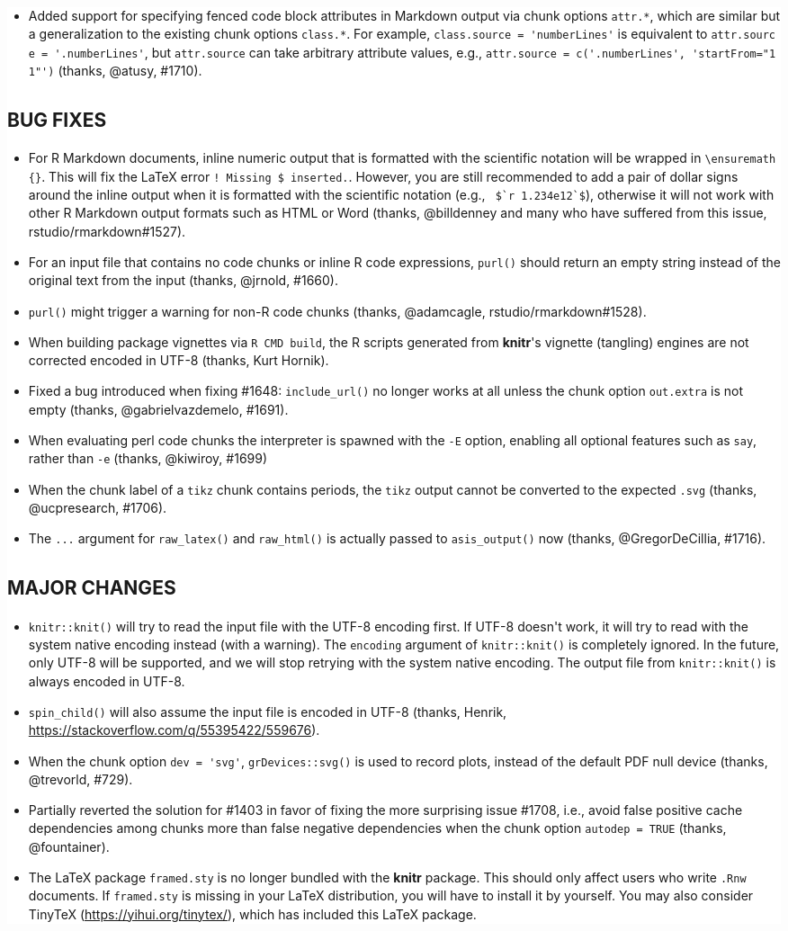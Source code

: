 - Added support for specifying fenced code block attributes in Markdown output via chunk options `attr.*`, which are similar but a generalization to the existing chunk options `class.*`. For example, `class.source = 'numberLines'` is equivalent to `attr.source = '.numberLines'`, but `attr.source` can take arbitrary attribute values, e.g., `attr.source = c('.numberLines', 'startFrom="11"')` (thanks, @atusy, #1710).

## BUG FIXES

- For R Markdown documents, inline numeric output that is formatted with the scientific notation will be wrapped in `\ensuremath{}`. This will fix the LaTeX error `! Missing $ inserted.`. However, you are still recommended to add a pair of dollar signs around the inline output when it is formatted with the scientific notation (e.g., `` $`r 1.234e12`$``), otherwise it will not work with other R Markdown output formats such as HTML or Word (thanks, @billdenney and many who have suffered from this issue, rstudio/rmarkdown#1527).

- For an input file that contains no code chunks or inline R code expressions, `purl()` should return an empty string instead of the original text from the input (thanks, @jrnold, #1660).

- `purl()` might trigger a warning for non-R code chunks (thanks, @adamcagle, rstudio/rmarkdown#1528).

- When building package vignettes via `R CMD build`, the R scripts generated from **knitr**'s vignette (tangling) engines are not corrected encoded in UTF-8 (thanks, Kurt Hornik).

- Fixed a bug introduced when fixing #1648: `include_url()` no longer works at all unless the chunk option `out.extra` is not empty (thanks, @gabrielvazdemelo, #1691).

- When evaluating perl code chunks the interpreter is spawned with the `-E` option, enabling all optional features such as `say`, rather than `-e` (thanks, @kiwiroy, #1699)

- When the chunk label of a `tikz` chunk contains periods, the `tikz` output cannot be converted to the expected `.svg` (thanks, @ucpresearch, #1706).

- The `...` argument for `raw_latex()` and `raw_html()` is actually passed to `asis_output()` now (thanks, @GregorDeCillia, #1716).

## MAJOR CHANGES

- `knitr::knit()` will try to read the input file with the UTF-8 encoding first. If UTF-8 doesn't work, it will try to read with the system native encoding instead (with a warning). The `encoding` argument of `knitr::knit()` is completely ignored. In the future, only UTF-8 will be supported, and we will stop retrying with the system native encoding. The output file from `knitr::knit()` is always encoded in UTF-8.

- `spin_child()` will also assume the input file is encoded in UTF-8 (thanks, Henrik, https://stackoverflow.com/q/55395422/559676).

- When the chunk option `dev = 'svg'`, `grDevices::svg()` is used to record plots, instead of the default PDF null device (thanks, @trevorld, #729).

- Partially reverted the solution for #1403 in favor of fixing the more surprising issue #1708, i.e., avoid false positive cache dependencies among chunks more than false negative dependencies when the chunk option `autodep = TRUE` (thanks, @fountainer).

- The LaTeX package `framed.sty` is no longer bundled with the **knitr** package. This should only affect users who write `.Rnw` documents. If `framed.sty` is missing in your LaTeX distribution, you will have to install it by yourself. You may also consider TinyTeX (https://yihui.org/tinytex/), which has included this LaTeX package.
